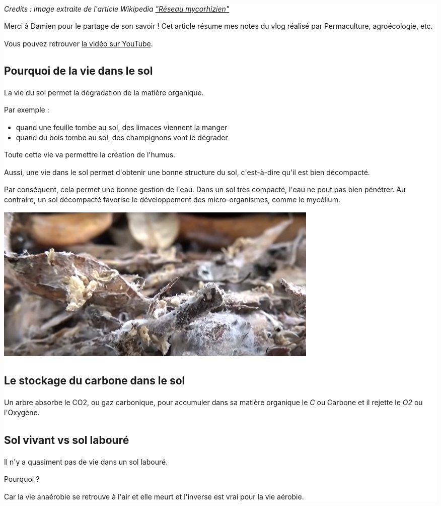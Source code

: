 _Credits : image extraite de l'article Wikipedia ["Réseau mycorhizien"](https://fr.wikipedia.org/wiki/R%C3%A9seau_mycorhizien)_

Merci à Damien pour le partage de son savoir !
Cet article résume mes notes du vlog réalisé par Permaculture, agroécologie, etc.

Vous pouvez retrouver [la vidéo sur YouTube](https://www.youtube.com/watch?v=WApK6d1ucz4).

## Pourquoi de la vie dans le sol

La vie du sol permet la dégradation de la matière organique.

Par exemple :

- quand une feuille tombe au sol, des limaces viennent la manger
- quand du bois tombe au sol, des champignons vont le dégrader

Toute cette vie va permettre la création de l'humus.

Aussi, une vie dans le sol permet d'obtenir une bonne structure du sol, c'est-à-dire qu'il est bien décompacté.

Par conséquent, cela permet une bonne gestion de l'eau. Dans un sol très compacté, l'eau ne peut pas bien pénétrer.
Au contraire, un sol décompacté favorise le développement des micro-organismes, comme le mycélium.

![Du mycélium dans les feuilles mortes](./images/micelium.jpg 'Crédits : image extraite du vlog de Damien')

## Le stockage du carbone dans le sol

Un arbre absorbe le CO2, ou gaz carbonique, pour accumuler dans sa matière organique le _C_ ou Carbone et il rejette le _O2_ ou l'Oxygène.

## Sol vivant vs sol labouré

Il n'y a quasiment pas de vie dans un sol labouré.

Pourquoi ?

Car la vie anaérobie se retrouve à l'air et elle meurt et l'inverse est vrai pour la vie aérobie.
